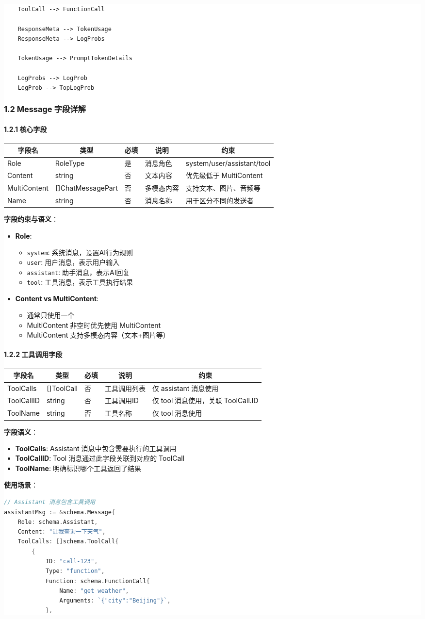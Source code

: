 ```mermaid
    ToolCall --> FunctionCall
    
    ResponseMeta --> TokenUsage
    ResponseMeta --> LogProbs
    
    TokenUsage --> PromptTokenDetails
    
    LogProbs --> LogProb
    LogProb --> TopLogProb
```

### 1.2 Message 字段详解

#### 1.2.1 核心字段

| 字段名 | 类型 | 必填 | 说明 | 约束 |
|-------|------|------|------|------|
| Role | RoleType | 是 | 消息角色 | system/user/assistant/tool |
| Content | string | 否 | 文本内容 | 优先级低于 MultiContent |
| MultiContent | []ChatMessagePart | 否 | 多模态内容 | 支持文本、图片、音频等 |
| Name | string | 否 | 消息名称 | 用于区分不同的发送者 |

**字段约束与语义**：
- **Role**: 
  - `system`: 系统消息，设置AI行为规则
  - `user`: 用户消息，表示用户输入
  - `assistant`: 助手消息，表示AI回复
  - `tool`: 工具消息，表示工具执行结果

- **Content vs MultiContent**:
  - 通常只使用一个
  - MultiContent 非空时优先使用 MultiContent
  - MultiContent 支持多模态内容（文本+图片等）

#### 1.2.2 工具调用字段

| 字段名 | 类型 | 必填 | 说明 | 约束 |
|-------|------|------|------|------|
| ToolCalls | []ToolCall | 否 | 工具调用列表 | 仅 assistant 消息使用 |
| ToolCallID | string | 否 | 工具调用ID | 仅 tool 消息使用，关联 ToolCall.ID |
| ToolName | string | 否 | 工具名称 | 仅 tool 消息使用 |

**字段语义**：
- **ToolCalls**: Assistant 消息中包含需要执行的工具调用
- **ToolCallID**: Tool 消息通过此字段关联到对应的 ToolCall
- **ToolName**: 明确标识哪个工具返回了结果

**使用场景**：
```go
// Assistant 消息包含工具调用
assistantMsg := &schema.Message{
    Role: schema.Assistant,
    Content: "让我查询一下天气",
    ToolCalls: []schema.ToolCall{
        {
            ID: "call-123",
            Type: "function",
            Function: schema.FunctionCall{
                Name: "get_weather",
                Arguments: `{"city":"Beijing"}`,
            },
```